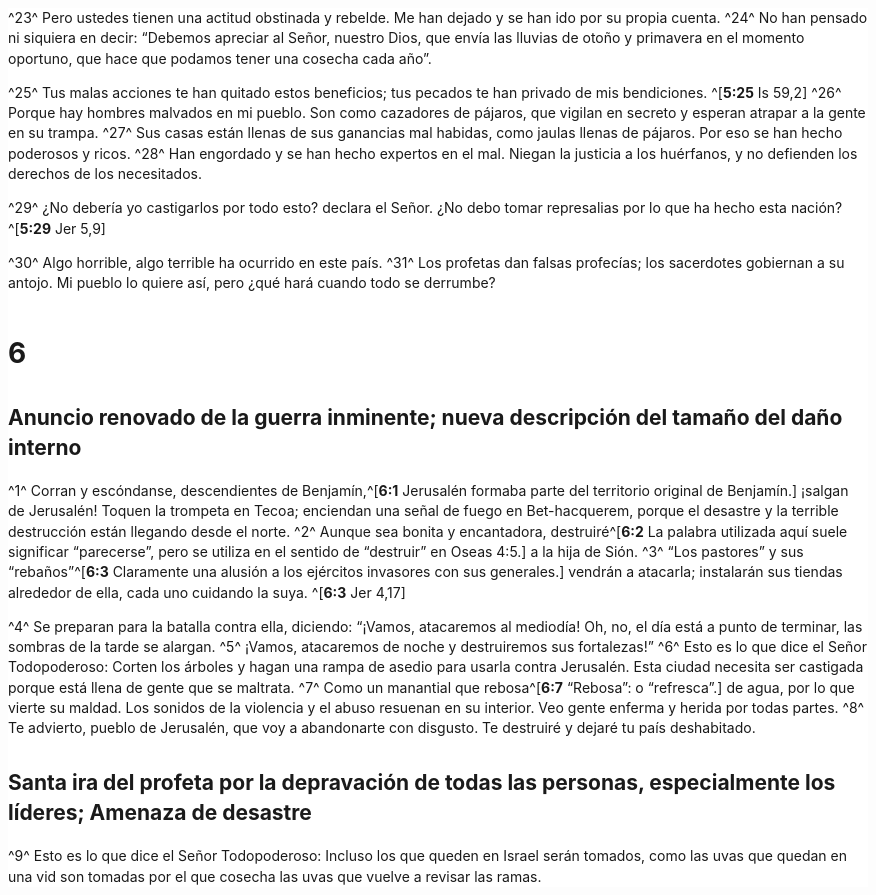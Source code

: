 
^23^ Pero ustedes tienen una actitud obstinada y rebelde. Me han dejado y se han ido por su propia cuenta. ^24^ No han pensado ni siquiera en decir: “Debemos apreciar al Señor, nuestro Dios, que envía las lluvias de otoño y primavera en el momento oportuno, que hace que podamos tener una cosecha cada año”. 

^25^ Tus malas acciones te han quitado estos beneficios; tus pecados te han privado de mis bendiciones. ^[**5:25** Is 59,2] ^26^ Porque hay hombres malvados en mi pueblo. Son como cazadores de pájaros, que vigilan en secreto y esperan atrapar a la gente en su trampa. ^27^ Sus casas están llenas de sus ganancias mal habidas, como jaulas llenas de pájaros. Por eso se han hecho poderosos y ricos. ^28^ Han engordado y se han hecho expertos en el mal. Niegan la justicia a los huérfanos, y no defienden los derechos de los necesitados. 


^29^ ¿No debería yo castigarlos por todo esto? declara el Señor. ¿No debo tomar represalias por lo que ha hecho esta nación? ^[**5:29** Jer 5,9] 


^30^ Algo horrible, algo terrible ha ocurrido en este país. ^31^ Los profetas dan falsas profecías; los sacerdotes gobiernan a su antojo. Mi pueblo lo quiere así, pero ¿qué hará cuando todo se derrumbe? 

# 6 
## Anuncio renovado de la guerra inminente; nueva descripción del tamaño del daño interno
^1^ Corran y escóndanse, descendientes de Benjamín,^[**6:1** Jerusalén formaba parte del territorio original de Benjamín.] ¡salgan de Jerusalén! Toquen la trompeta en Tecoa; enciendan una señal de fuego en Bet-hacquerem, porque el desastre y la terrible destrucción están llegando desde el norte. ^2^ Aunque sea bonita y encantadora, destruiré^[**6:2** La palabra utilizada aquí suele significar “parecerse”, pero se utiliza en el sentido de “destruir” en Oseas 4:5.] a la hija de Sión. ^3^ “Los pastores” y sus “rebaños”^[**6:3** Claramente una alusión a los ejércitos invasores con sus generales.] vendrán a atacarla; instalarán sus tiendas alrededor de ella, cada uno cuidando la suya. ^[**6:3** Jer 4,17] 
   

^4^ Se preparan para la batalla contra ella, diciendo: “¡Vamos, atacaremos al mediodía! Oh, no, el día está a punto de terminar, las sombras de la tarde se alargan. ^5^ ¡Vamos, atacaremos de noche y destruiremos sus fortalezas!” ^6^ Esto es lo que dice el Señor Todopoderoso: Corten los árboles y hagan una rampa de asedio para usarla contra Jerusalén. Esta ciudad necesita ser castigada porque está llena de gente que se maltrata. ^7^ Como un manantial que rebosa^[**6:7** “Rebosa”: o “refresca”.] de agua, por lo que vierte su maldad. Los sonidos de la violencia y el abuso resuenan en su interior. Veo gente enferma y herida por todas partes. ^8^ Te advierto, pueblo de Jerusalén, que voy a abandonarte con disgusto. Te destruiré y dejaré tu país deshabitado. 


## Santa ira del profeta por la depravación de todas las personas, especialmente los líderes; Amenaza de desastre
^9^ Esto es lo que dice el Señor Todopoderoso: Incluso los que queden en Israel serán tomados, como las uvas que quedan en una vid son tomadas por el que cosecha las uvas que vuelve a revisar las ramas. 
